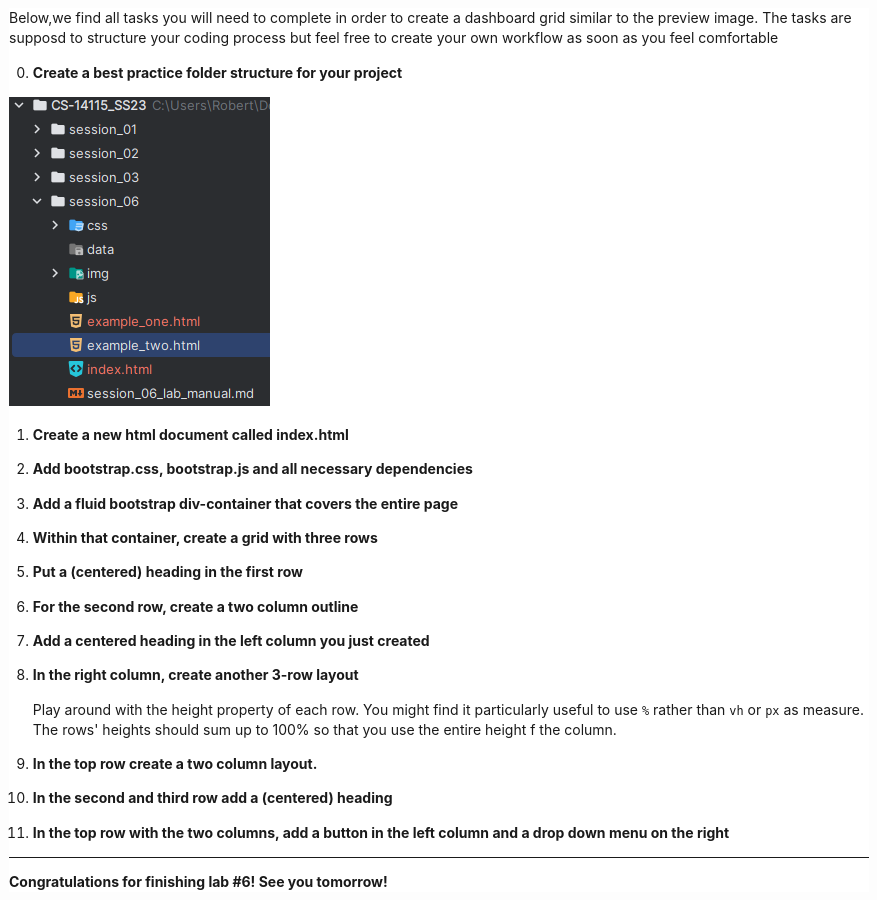 
Below,we find all tasks you will need to complete in order to create a dashboard grid similar to
 the preview image. The tasks are supposd to structure your coding process but feel free to
  create your own workflow as soon as you feel comfortable

0. **Create a best practice folder structure for your project**

![Preview](example_playgrounds/img/folder_structure_example.png?raw=true "Final Result")

1. **Create a new html document called index.html**
	       
2. **Add bootstrap.css, bootstrap.js and all necessary dependencies**
  
3. **Add a fluid bootstrap div-container that covers the entire page** 

4. **Within that container, create a grid with three rows**

5. **Put a (centered) heading in the first row**

6. **For the second row, create a two column outline**

7. **Add a centered heading in the left column you just created**

8. **In the right column, create another 3-row layout**

    Play around with the height property of each row. You might find it particularly useful to use `%` rather than `vh` or
     `px`
     as measure. The rows' heights should sum up to 100% so that you use the entire height f the
      column.
      
9. **In the top row create a two column layout.**

10. **In the second and third row add a (centered) heading**

11. **In the top row with the two columns, add a button in the left column and a drop down menu on
 the right**

     
     

----


**Congratulations for finishing lab #6! See you tomorrow!**

